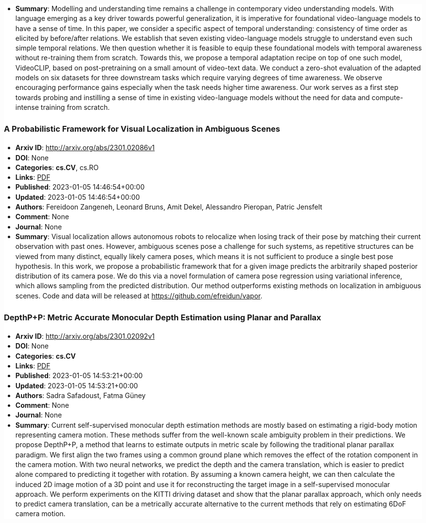 - **Summary**: Modelling and understanding time remains a challenge in contemporary video understanding models. With language emerging as a key driver towards powerful generalization, it is imperative for foundational video-language models to have a sense of time. In this paper, we consider a specific aspect of temporal understanding: consistency of time order as elicited by before/after relations. We establish that seven existing video-language models struggle to understand even such simple temporal relations. We then question whether it is feasible to equip these foundational models with temporal awareness without re-training them from scratch. Towards this, we propose a temporal adaptation recipe on top of one such model, VideoCLIP, based on post-pretraining on a small amount of video-text data. We conduct a zero-shot evaluation of the adapted models on six datasets for three downstream tasks which require varying degrees of time awareness. We observe encouraging performance gains especially when the task needs higher time awareness. Our work serves as a first step towards probing and instilling a sense of time in existing video-language models without the need for data and compute-intense training from scratch.



### A Probabilistic Framework for Visual Localization in Ambiguous Scenes
- **Arxiv ID**: http://arxiv.org/abs/2301.02086v1
- **DOI**: None
- **Categories**: **cs.CV**, cs.RO
- **Links**: [PDF](http://arxiv.org/pdf/2301.02086v1)
- **Published**: 2023-01-05 14:46:54+00:00
- **Updated**: 2023-01-05 14:46:54+00:00
- **Authors**: Fereidoon Zangeneh, Leonard Bruns, Amit Dekel, Alessandro Pieropan, Patric Jensfelt
- **Comment**: None
- **Journal**: None
- **Summary**: Visual localization allows autonomous robots to relocalize when losing track of their pose by matching their current observation with past ones. However, ambiguous scenes pose a challenge for such systems, as repetitive structures can be viewed from many distinct, equally likely camera poses, which means it is not sufficient to produce a single best pose hypothesis. In this work, we propose a probabilistic framework that for a given image predicts the arbitrarily shaped posterior distribution of its camera pose. We do this via a novel formulation of camera pose regression using variational inference, which allows sampling from the predicted distribution. Our method outperforms existing methods on localization in ambiguous scenes. Code and data will be released at https://github.com/efreidun/vapor.



### DepthP+P: Metric Accurate Monocular Depth Estimation using Planar and Parallax
- **Arxiv ID**: http://arxiv.org/abs/2301.02092v1
- **DOI**: None
- **Categories**: **cs.CV**
- **Links**: [PDF](http://arxiv.org/pdf/2301.02092v1)
- **Published**: 2023-01-05 14:53:21+00:00
- **Updated**: 2023-01-05 14:53:21+00:00
- **Authors**: Sadra Safadoust, Fatma Güney
- **Comment**: None
- **Journal**: None
- **Summary**: Current self-supervised monocular depth estimation methods are mostly based on estimating a rigid-body motion representing camera motion. These methods suffer from the well-known scale ambiguity problem in their predictions. We propose DepthP+P, a method that learns to estimate outputs in metric scale by following the traditional planar parallax paradigm. We first align the two frames using a common ground plane which removes the effect of the rotation component in the camera motion. With two neural networks, we predict the depth and the camera translation, which is easier to predict alone compared to predicting it together with rotation. By assuming a known camera height, we can then calculate the induced 2D image motion of a 3D point and use it for reconstructing the target image in a self-supervised monocular approach. We perform experiments on the KITTI driving dataset and show that the planar parallax approach, which only needs to predict camera translation, can be a metrically accurate alternative to the current methods that rely on estimating 6DoF camera motion.
